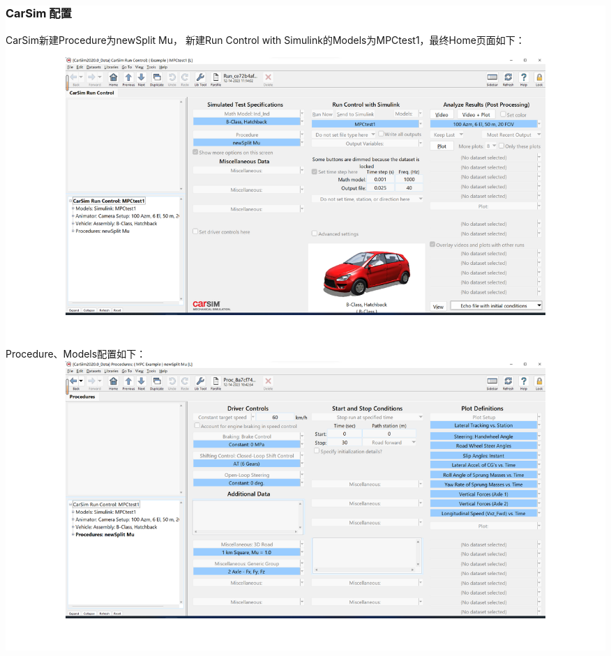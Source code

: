### CarSim 配置

CarSim新建Procedure为newSplit Mu， 新建Run Control with Simulink的Models为MPCtest1，最终Home页面如下： 
<br>
<div align="center">
  <img src="Carsim_Home.png" alt="result" width="80%" height="40%" />
</div>   
<br>
<br>    
Procedure、Models配置如下： 
<br>
<div align="center">
  <img src="Carsim_Procedures.png" alt="result" width="80%" height="40%" />
</div>
<br>
<br>
